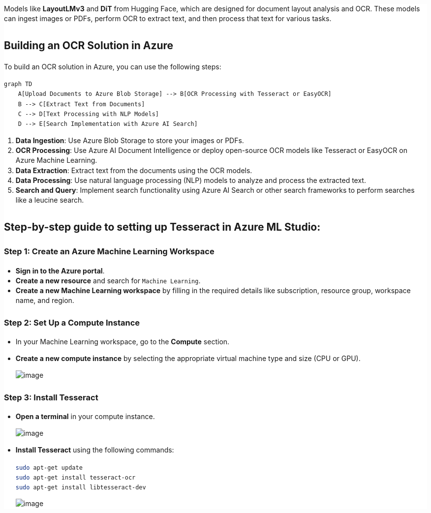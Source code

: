 Models like **LayoutLMv3** and **DiT** from Hugging Face, which are designed for document layout analysis and OCR. These models can ingest images or PDFs, perform OCR to extract text, and then process that text for various tasks.

## Building an OCR Solution in Azure

To build an OCR solution in Azure, you can use the following steps:

```mermaid 
graph TD
    A[Upload Documents to Azure Blob Storage] --> B[OCR Processing with Tesseract or EasyOCR]
    B --> C[Extract Text from Documents]
    C --> D[Text Processing with NLP Models]
    D --> E[Search Implementation with Azure AI Search]
```

1. **Data Ingestion**: Use Azure Blob Storage to store your images or PDFs.
2. **OCR Processing**: Use Azure AI Document Intelligence or deploy open-source OCR models like Tesseract or EasyOCR on Azure Machine Learning.
3. **Data Extraction**: Extract text from the documents using the OCR models.
4. **Data Processing**: Use natural language processing (NLP) models to analyze and process the extracted text.
5. **Search and Query**: Implement search functionality using Azure AI Search or other search frameworks to perform searches like a leucine search.

## Step-by-step guide to setting up Tesseract in Azure ML Studio:

### Step 1: Create an Azure Machine Learning Workspace

- **Sign in to the Azure portal**.
- **Create a new resource** and search for `Machine Learning`.
- **Create a new Machine Learning workspace** by filling in the required details like subscription, resource group, workspace name, and region.

### Step 2: Set Up a Compute Instance

- In your Machine Learning workspace, go to the **Compute** section.
- **Create a new compute instance** by selecting the appropriate virtual machine type and size (CPU or GPU).

    <img width="800" alt="image" src="https://github.com/user-attachments/assets/53a73066-c98d-41f9-a6cc-3556645ae175">

### Step 3: Install Tesseract

- **Open a terminal** in your compute instance.

    <img width="800" alt="image" src="https://github.com/user-attachments/assets/c13badca-4053-4374-8395-1aeb83fb352f">

- **Install Tesseract** using the following commands:
    
    ```bash
    sudo apt-get update
    sudo apt-get install tesseract-ocr
    sudo apt-get install libtesseract-dev
    ```
    <img width="800" alt="image" src="https://github.com/user-attachments/assets/fe8e6692-999a-406a-b12a-1fb463a4e34b">
       
